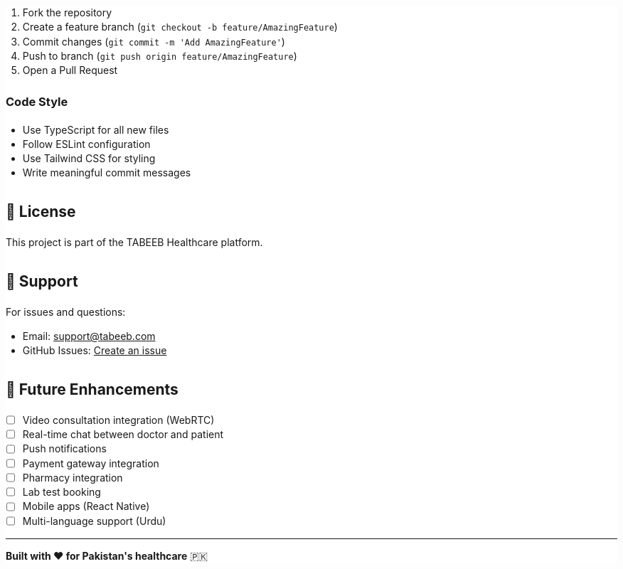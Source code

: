1. Fork the repository
2. Create a feature branch (`git checkout -b feature/AmazingFeature`)
3. Commit changes (`git commit -m 'Add AmazingFeature'`)
4. Push to branch (`git push origin feature/AmazingFeature`)
5. Open a Pull Request

### Code Style
- Use TypeScript for all new files
- Follow ESLint configuration
- Use Tailwind CSS for styling
- Write meaningful commit messages

## 📝 License

This project is part of the TABEEB Healthcare platform.

## 🤝 Support

For issues and questions:
- Email: support@tabeeb.com
- GitHub Issues: [Create an issue](https://github.com/moeez4316/TABEEB-Healthcare/issues)

## 🎯 Future Enhancements

- [ ] Video consultation integration (WebRTC)
- [ ] Real-time chat between doctor and patient
- [ ] Push notifications
- [ ] Payment gateway integration
- [ ] Pharmacy integration
- [ ] Lab test booking
- [ ] Mobile apps (React Native)
- [ ] Multi-language support (Urdu)

---

**Built with ❤️ for Pakistan's healthcare** 🇵🇰